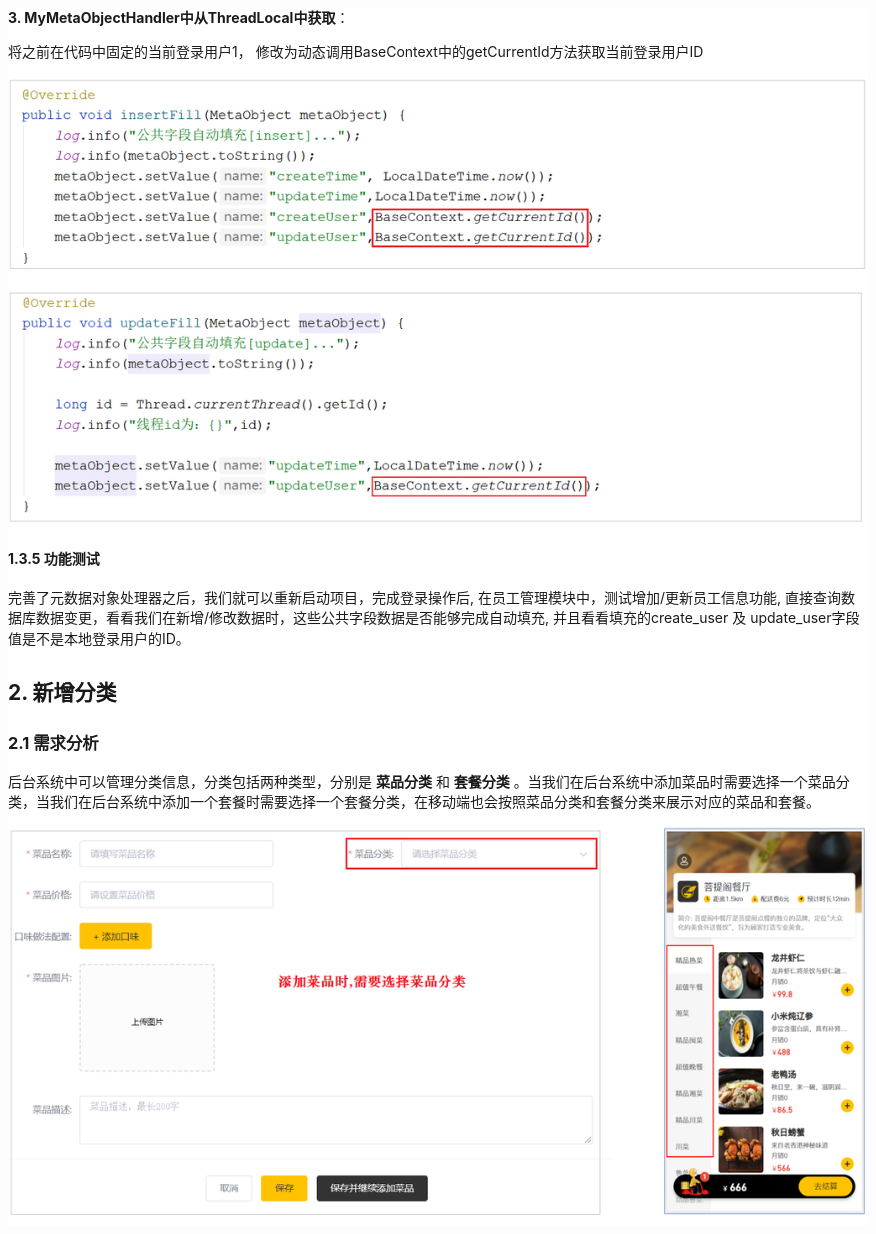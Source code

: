 **3. MyMetaObjectHandler中从ThreadLocal中获取**：

将之前在代码中固定的当前登录用户1， 修改为动态调用BaseContext中的getCurrentId方法获取当前登录用户ID

![ ](./assets/day03/image-20210801162345846.png)

![ ](./assets/day03/image-20210801162436740.png)

#### 1.3.5 功能测试

完善了元数据对象处理器之后，我们就可以重新启动项目，完成登录操作后, 在员工管理模块中，测试增加/更新员工信息功能, 直接查询数据库数据变更，看看我们在新增/修改数据时，这些公共字段数据是否能够完成自动填充, 并且看看填充的create_user 及 update_user字段值是不是本地登录用户的ID。

## 2. 新增分类

### 2.1 需求分析

后台系统中可以管理分类信息，分类包括两种类型，分别是 **菜品分类** 和 **套餐分类** 。当我们在后台系统中添加菜品时需要选择一个菜品分类，当我们在后台系统中添加一个套餐时需要选择一个套餐分类，在移动端也会按照菜品分类和套餐分类来展示对应的菜品和套餐。

![ ](./assets/day03/image-20210801163745391.png)
